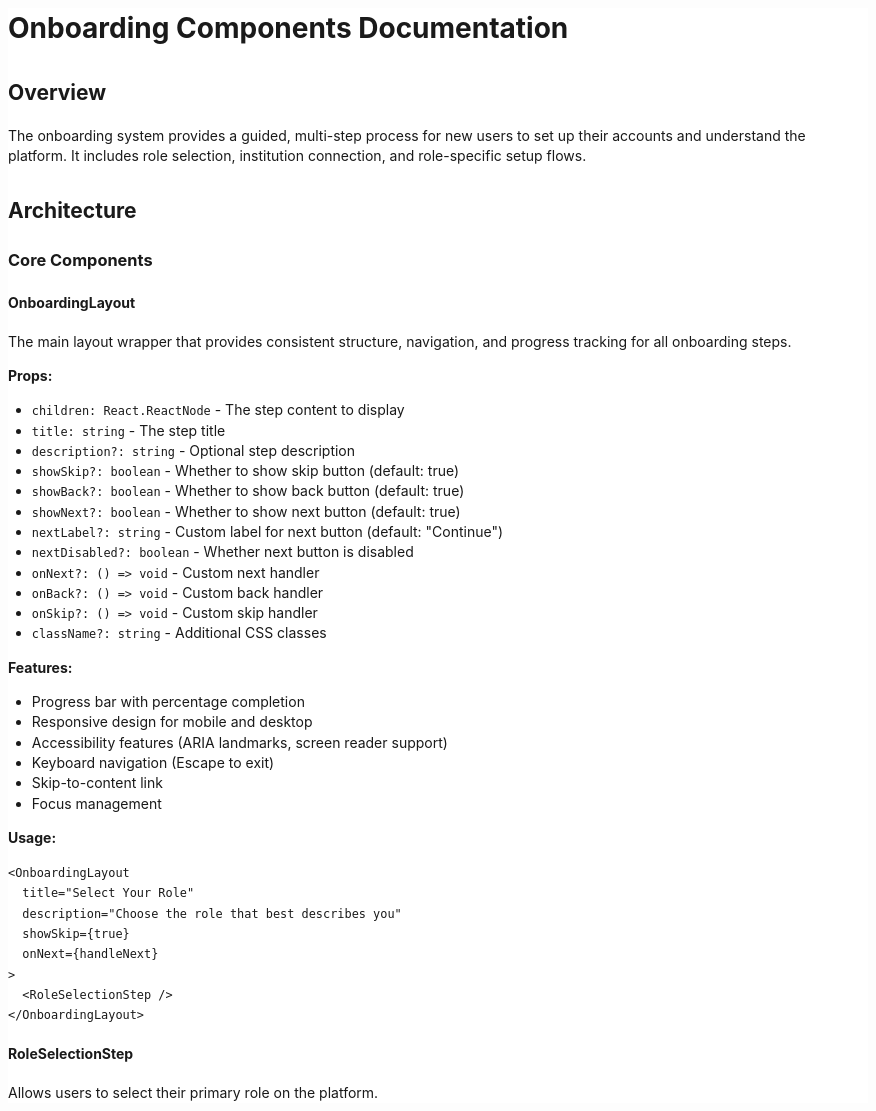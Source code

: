 # Onboarding Components Documentation

## Overview

The onboarding system provides a guided, multi-step process for new users to set up their accounts and understand the platform. It includes role selection, institution connection, and role-specific setup flows.

## Architecture

### Core Components

#### OnboardingLayout
The main layout wrapper that provides consistent structure, navigation, and progress tracking for all onboarding steps.

**Props:**
- `children: React.ReactNode` - The step content to display
- `title: string` - The step title
- `description?: string` - Optional step description
- `showSkip?: boolean` - Whether to show skip button (default: true)
- `showBack?: boolean` - Whether to show back button (default: true)
- `showNext?: boolean` - Whether to show next button (default: true)
- `nextLabel?: string` - Custom label for next button (default: "Continue")
- `nextDisabled?: boolean` - Whether next button is disabled
- `onNext?: () => void` - Custom next handler
- `onBack?: () => void` - Custom back handler
- `onSkip?: () => void` - Custom skip handler
- `className?: string` - Additional CSS classes

**Features:**
- Progress bar with percentage completion
- Responsive design for mobile and desktop
- Accessibility features (ARIA landmarks, screen reader support)
- Keyboard navigation (Escape to exit)
- Skip-to-content link
- Focus management

**Usage:**
```tsx
<OnboardingLayout 
  title="Select Your Role" 
  description="Choose the role that best describes you"
  showSkip={true}
  onNext={handleNext}
>
  <RoleSelectionStep />
</OnboardingLayout>
```

#### RoleSelectionStep
Allows users to select their primary role on the platform.
